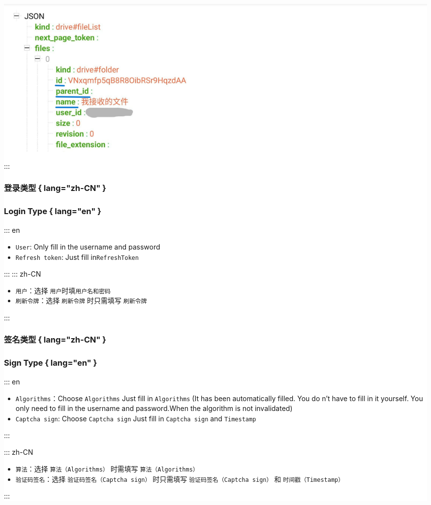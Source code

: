   ![xunlei](/img/drivers/xunlei/xlx_name.jpg)

:::

### 登录类型 { lang="zh-CN" }

### Login Type { lang="en" }

::: en

- `User`: Only fill in the username and password
- `Refresh token`: Just fill in`RefreshToken`

:::
::: zh-CN

- `用户`：选择 `用户`时填`用户名和密码`
- `刷新令牌`：选择 `刷新令牌` 时只需填写 `刷新令牌`

:::

### 签名类型 { lang="zh-CN" }

### Sign Type { lang="en" }

::: en

- `Algorithms`：Choose `Algorithms` Just fill in `Algorithms` (It has been automatically filled. You do n’t have to fill in it yourself. You only need to fill in the username and password.When the algorithm is not invalidated)
- `Captcha sign`: Choose `Captcha sign` Just fill in `Captcha sign` and `Timestamp`

:::

::: zh-CN

- `算法`：选择 `算法（Algorithms）` 时需填写 `算法（Algorithms）`
- `验证码签名`：选择 `验证码签名（Captcha sign）` 时只需填写 `验证码签名（Captcha sign）` 和 `时间戳（Timestamp）`

:::
